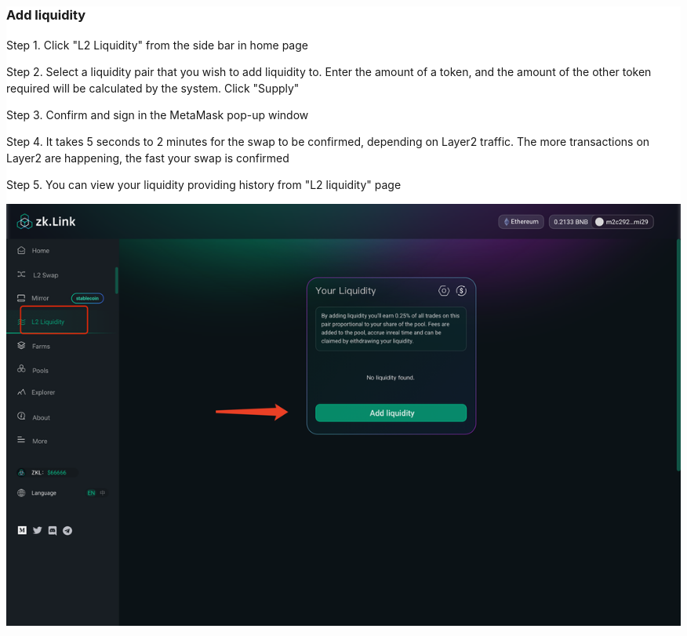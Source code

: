 
</div>

### Add liquidity

Step 1. Click "L2 Liquidity" from the side bar in home page 

Step 2. Select a liquidity pair that you wish to add liquidity to. Enter the amount of a token, and the amount of the other token required will be calculated by the system. Click "Supply"

Step 3. Confirm and sign in the MetaMask pop-up window

Step 4. It takes 5 seconds to 2 minutes for the swap to be confirmed, depending on Layer2 traffic. The more transactions on Layer2 are happening, the fast your swap is confirmed

Step 5. You can view your liquidity providing history from "L2 liquidity" page

![img](../static/img/guide/user-guide-21.png)
